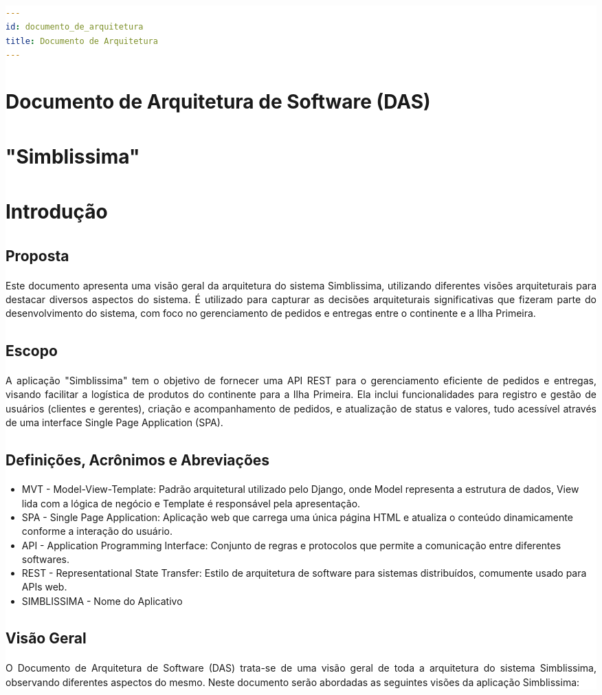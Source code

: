 ```yaml
---
id: documento_de_arquitetura
title: Documento de Arquitetura
---
```

 
# Documento de Arquitetura de Software (DAS)
# "Simblissima"
 
# Introdução
## Proposta
<p align = "justify">
Este documento apresenta uma visão geral da arquitetura do sistema Simblissima, utilizando diferentes visões arquiteturais para destacar diversos aspectos do sistema. É utilizado para capturar as decisões arquiteturais significativas que fizeram parte do desenvolvimento do sistema, com foco no gerenciamento de pedidos e entregas entre o continente e a Ilha Primeira.
</p>
 
## Escopo
<p align = "justify">
A aplicação "Simblissima" tem o objetivo de fornecer uma API REST para o gerenciamento eficiente de pedidos e entregas, visando facilitar a logística de produtos do continente para a Ilha Primeira. Ela inclui funcionalidades para registro e gestão de usuários (clientes e gerentes), criação e acompanhamento de pedidos, e atualização de status e valores, tudo acessível através de uma interface Single Page Application (SPA).
</p>
 
## Definições, Acrônimos e Abreviações
 
- MVT - Model-View-Template: Padrão arquitetural utilizado pelo Django, onde Model representa a estrutura de dados, View lida com a lógica de negócio e Template é responsável pela apresentação.
- SPA - Single Page Application: Aplicação web que carrega uma única página HTML e atualiza o conteúdo dinamicamente conforme a interação do usuário.
- API - Application Programming Interface: Conjunto de regras e protocolos que permite a comunicação entre diferentes softwares.
- REST - Representational State Transfer: Estilo de arquitetura de software para sistemas distribuídos, comumente usado para APIs web.
- SIMBLISSIMA - Nome do Aplicativo
 
## Visão Geral
<p align = "justify">
O Documento de Arquitetura de Software (DAS) trata-se de uma visão geral de toda a arquitetura do sistema Simblissima, observando diferentes aspectos do mesmo. Neste documento serão abordadas as seguintes visões da aplicação Simblissima:
</p>
 